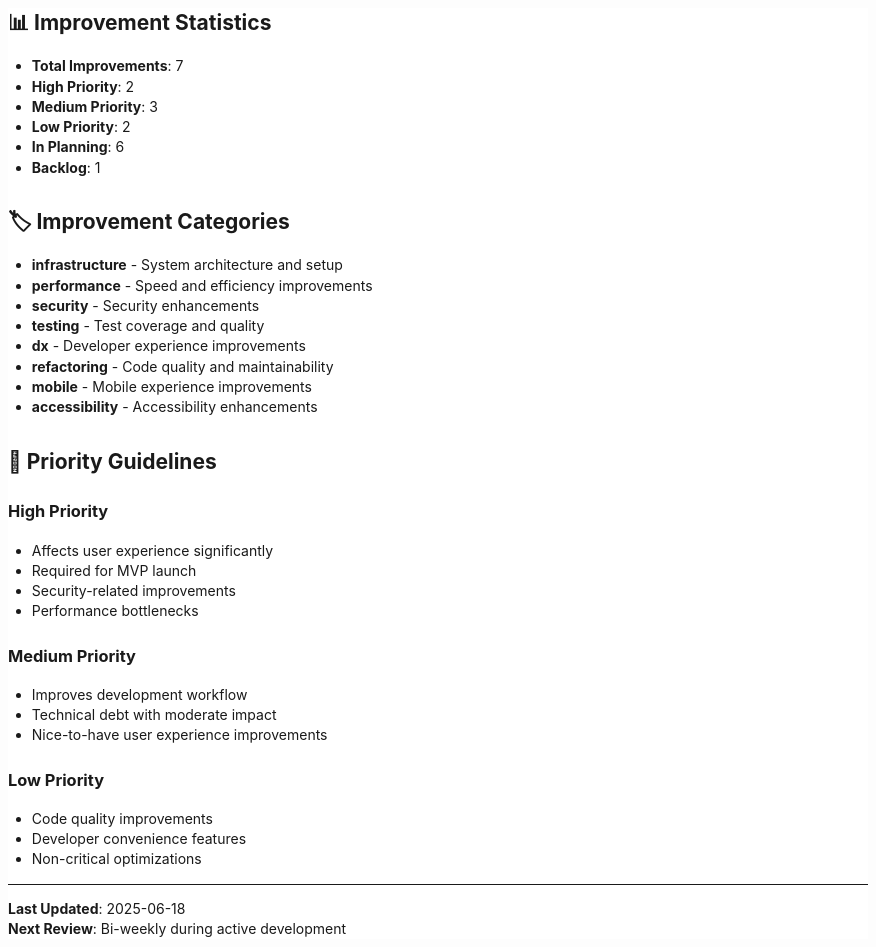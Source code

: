 ## 📊 **Improvement Statistics**

- **Total Improvements**: 7
- **High Priority**: 2
- **Medium Priority**: 3
- **Low Priority**: 2
- **In Planning**: 6
- **Backlog**: 1

## 🏷️ **Improvement Categories**

- **infrastructure** - System architecture and setup
- **performance** - Speed and efficiency improvements
- **security** - Security enhancements
- **testing** - Test coverage and quality
- **dx** - Developer experience improvements
- **refactoring** - Code quality and maintainability
- **mobile** - Mobile experience improvements
- **accessibility** - Accessibility enhancements

## 🎯 **Priority Guidelines**

### **High Priority**
- Affects user experience significantly
- Required for MVP launch
- Security-related improvements
- Performance bottlenecks

### **Medium Priority**
- Improves development workflow
- Technical debt with moderate impact
- Nice-to-have user experience improvements

### **Low Priority**
- Code quality improvements
- Developer convenience features
- Non-critical optimizations

---

**Last Updated**: 2025-06-18  
**Next Review**: Bi-weekly during active development